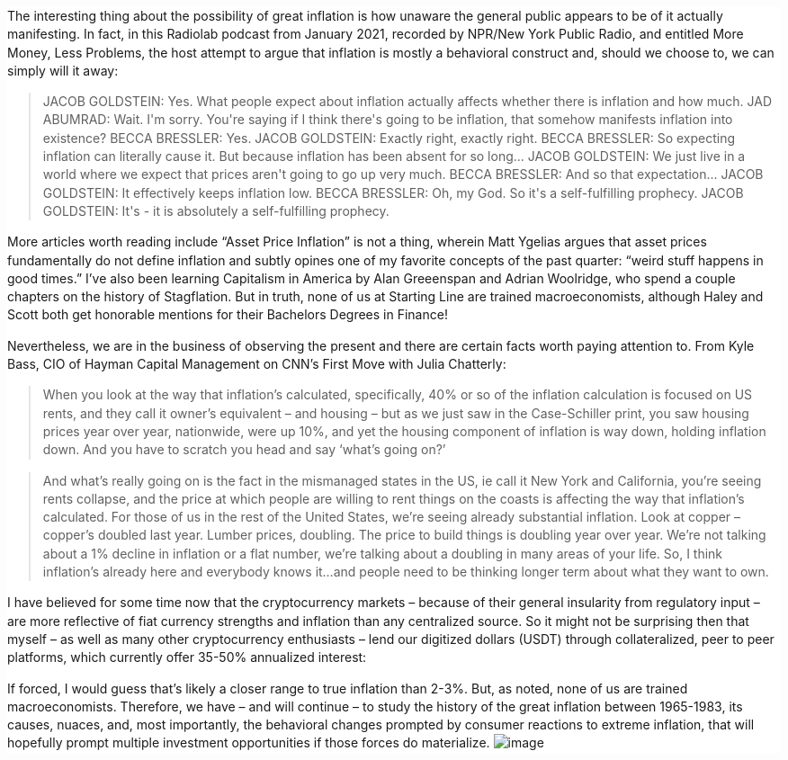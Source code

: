 The interesting thing about the possibility of great inflation is how unaware the general public appears to be of it actually manifesting. In fact, in this Radiolab podcast from January 2021, recorded by NPR/New York Public Radio, and entitled More Money, Less Problems, the host attempt to argue that inflation is mostly a behavioral construct and, should we choose to, we can simply will it away:
> JACOB GOLDSTEIN: Yes. What people expect about inflation actually affects whether there is inflation and how much.
> JAD ABUMRAD: Wait. I'm sorry. You're saying if I think there's going to be inflation, that somehow manifests inflation into existence?
> BECCA BRESSLER: Yes.
> JACOB GOLDSTEIN: Exactly right, exactly right.
> BECCA BRESSLER: So expecting inflation can literally cause it. But because inflation has been absent for so long...
> JACOB GOLDSTEIN: We just live in a world where we expect that prices aren't going to go up very much.
> BECCA BRESSLER: And so that expectation...
> JACOB GOLDSTEIN: It effectively keeps inflation low.
> BECCA BRESSLER: Oh, my God. So it's a self-fulfilling prophecy.
> JACOB GOLDSTEIN: It's - it is absolutely a self-fulfilling prophecy.

More articles worth reading include “Asset Price Inflation” is not a thing, wherein Matt Ygelias argues that asset prices fundamentally do not define inflation and subtly opines one of my favorite concepts of the past quarter: “weird stuff happens in good times.” I’ve also been learning Capitalism in America by Alan Greeenspan and Adrian Woolridge, who spend a couple chapters on the history of Stagflation. But in truth, none of us at Starting Line are trained macroeconomists, although Haley and Scott both get honorable mentions for their Bachelors Degrees in Finance! 

Nevertheless, we are in the business of observing the present and there are certain facts worth paying attention to. From Kyle Bass, CIO of Hayman Capital Management on CNN’s First Move with Julia Chatterly: 

>When you look at the way that inflation’s calculated, specifically, 40% or so of the inflation calculation is focused on US rents, and they call it owner’s equivalent – and housing – but as we just saw in the Case-Schiller print, you saw housing prices year over year, nationwide, were up 10%, and yet the housing component of inflation is way down, holding inflation down. And you have to scratch you head and say ‘what’s going on?’ 

>And what’s really going on is the fact in the mismanaged states in the US, ie call it New York and California, you’re seeing rents collapse, and the price at which people are willing to rent things on the coasts is affecting the way that inflation’s calculated. For those of us in the rest of the United States, we’re seeing already substantial inflation. Look at copper – copper’s doubled last year. Lumber prices, doubling. The price to build things is doubling year over year. We’re not talking about a 1% decline in inflation or a flat number, we’re talking about a doubling in many areas of your life. So, I think inflation’s already here and everybody knows it…and people need to be thinking longer term about what they want to own. 

I have believed for some time now that the cryptocurrency markets – because of their general insularity from regulatory input – are more reflective of fiat currency strengths and inflation than any centralized source. So it might not be surprising then that myself – as well as many other cryptocurrency enthusiasts – lend our digitized dollars (USDT) through collateralized, peer to peer platforms, which currently offer 35-50% annualized interest:
 
If forced, I would guess that’s likely a closer range to true inflation than 2-3%. But, as noted, none of us are trained macroeconomists. Therefore, we have – and will continue – to study the history of the great inflation between 1965-1983, its causes, nuaces, and, most importantly, the behavioral changes prompted by consumer reactions to extreme inflation, that will hopefully prompt multiple investment opportunities if those forces do materialize.
![image](https://user-images.githubusercontent.com/46267259/114234299-302ccb80-9944-11eb-9448-48867656e874.png)
